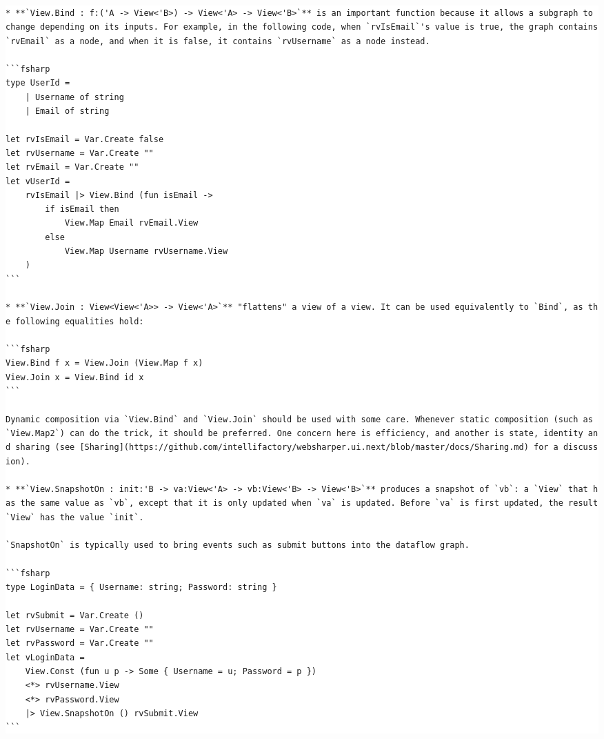     * **`View.Bind : f:('A -> View<'B>) -> View<'A> -> View<'B>`** is an important function because it allows a subgraph to change depending on its inputs. For example, in the following code, when `rvIsEmail`'s value is true, the graph contains `rvEmail` as a node, and when it is false, it contains `rvUsername` as a node instead.

    ```fsharp
    type UserId =
        | Username of string
        | Email of string

    let rvIsEmail = Var.Create false
    let rvUsername = Var.Create ""
    let rvEmail = Var.Create ""
    let vUserId =
        rvIsEmail |> View.Bind (fun isEmail ->
            if isEmail then
                View.Map Email rvEmail.View
            else
                View.Map Username rvUsername.View
        )
    ```

    * **`View.Join : View<View<'A>> -> View<'A>`** "flattens" a view of a view. It can be used equivalently to `Bind`, as the following equalities hold:

    ```fsharp
    View.Bind f x = View.Join (View.Map f x)
	View.Join x = View.Bind id x
    ```

    Dynamic composition via `View.Bind` and `View.Join` should be used with some care. Whenever static composition (such as `View.Map2`) can do the trick, it should be preferred. One concern here is efficiency, and another is state, identity and sharing (see [Sharing](https://github.com/intellifactory/websharper.ui.next/blob/master/docs/Sharing.md) for a discussion).

    * **`View.SnapshotOn : init:'B -> va:View<'A> -> vb:View<'B> -> View<'B>`** produces a snapshot of `vb`: a `View` that has the same value as `vb`, except that it is only updated when `va` is updated. Before `va` is first updated, the result `View` has the value `init`.

    `SnapshotOn` is typically used to bring events such as submit buttons into the dataflow graph.

    ```fsharp
    type LoginData = { Username: string; Password: string }

    let rvSubmit = Var.Create ()
    let rvUsername = Var.Create ""
    let rvPassword = Var.Create ""
    let vLoginData =
        View.Const (fun u p -> Some { Username = u; Password = p })
        <*> rvUsername.View
        <*> rvPassword.View
        |> View.SnapshotOn () rvSubmit.View
    ```
